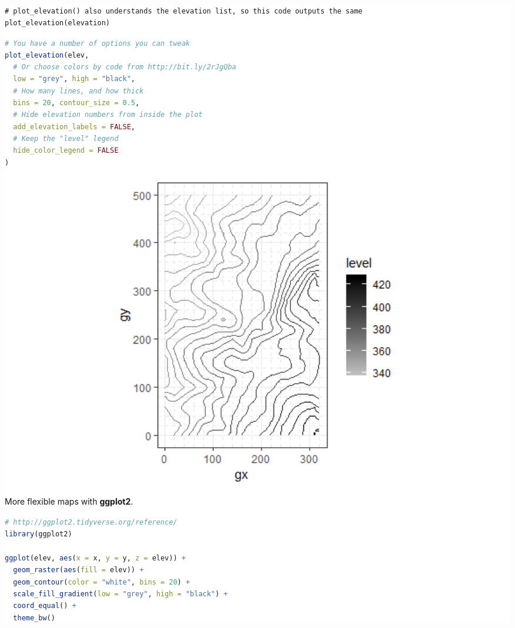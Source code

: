     # plot_elevation() also understands the elevation list, so this code outputs the same
    plot_elevation(elevation)

``` r
# You have a number of options you can tweak
plot_elevation(elev,
  # Or choose colors by code from http://bit.ly/2rJgQba
  low = "grey", high = "black", 
  # How many lines, and how thick
  bins = 20, contour_size = 0.5,
  # Hide elevation numbers from inside the plot
  add_elevation_labels = FALSE, 
  # Keep the "level" legend
  hide_color_legend = FALSE
)
```

<img src="compare_ggplot2_files/figure-gfm/unnamed-chunk-3-1.png" width="100%" style="display: block; margin: auto;" />

More flexible maps with **ggplot2**.

``` r
# http://ggplot2.tidyverse.org/reference/
library(ggplot2)

ggplot(elev, aes(x = x, y = y, z = elev)) +
  geom_raster(aes(fill = elev)) +
  geom_contour(color = "white", bins = 20) +
  scale_fill_gradient(low = "grey", high = "black") +
  coord_equal() +
  theme_bw()
```
